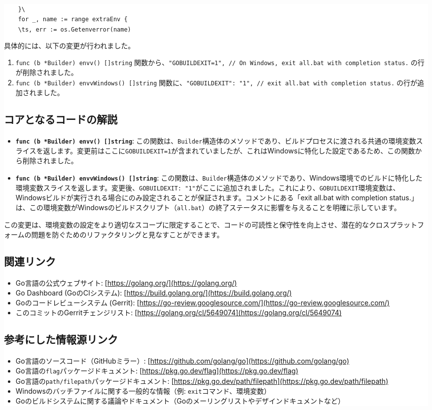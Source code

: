 ```diff
 	}\
 	for _, name := range extraEnv {
 	\ts, err := os.Getenverror(name)
```

具体的には、以下の変更が行われました。

1.  `func (b *Builder) envv() []string` 関数から、`"GOBUILDEXIT=1", // On Windows, exit all.bat with completion status.` の行が削除されました。
2.  `func (b *Builder) envvWindows() []string` 関数に、`"GOBUILDEXIT": "1", // exit all.bat with completion status.` の行が追加されました。

## コアとなるコードの解説

-   **`func (b *Builder) envv() []string`**:
    この関数は、`Builder`構造体のメソッドであり、ビルドプロセスに渡される共通の環境変数スライスを返します。変更前はここに`GOBUILDEXIT=1`が含まれていましたが、これはWindowsに特化した設定であるため、この関数から削除されました。

-   **`func (b *Builder) envvWindows() []string`**:
    この関数は、`Builder`構造体のメソッドであり、Windows環境でのビルドに特化した環境変数スライスを返します。変更後、`GOBUILDEXIT: "1"`がここに追加されました。これにより、`GOBUILDEXIT`環境変数は、Windowsビルドが実行される場合にのみ設定されることが保証されます。コメントにある「exit all.bat with completion status.」は、この環境変数がWindowsのビルドスクリプト（`all.bat`）の終了ステータスに影響を与えることを明確に示しています。

この変更は、環境変数の設定をより適切なスコープに限定することで、コードの可読性と保守性を向上させ、潜在的なクロスプラットフォームの問題を防ぐためのリファクタリングと見なすことができます。

## 関連リンク

-   Go言語の公式ウェブサイト: [https://golang.org/](https://golang.org/)
-   Go Dashboard (GoのCIシステム): [https://build.golang.org/](https://build.golang.org/)
-   Goのコードレビューシステム (Gerrit): [https://go-review.googlesource.com/](https://go-review.googlesource.com/)
-   このコミットのGerritチェンジリスト: [https://golang.org/cl/5649074](https://golang.org/cl/5649074)

## 参考にした情報源リンク

-   Go言語のソースコード（GitHubミラー）: [https://github.com/golang/go](https://github.com/golang/go)
-   Go言語の`flag`パッケージドキュメント: [https://pkg.go.dev/flag](https://pkg.go.dev/flag)
-   Go言語の`path/filepath`パッケージドキュメント: [https://pkg.go.dev/path/filepath](https://pkg.go.dev/path/filepath)
-   Windowsのバッチファイルに関する一般的な情報（例: `exit`コマンド、環境変数）
-   Goのビルドシステムに関する議論やドキュメント（Goのメーリングリストやデザインドキュメントなど）

